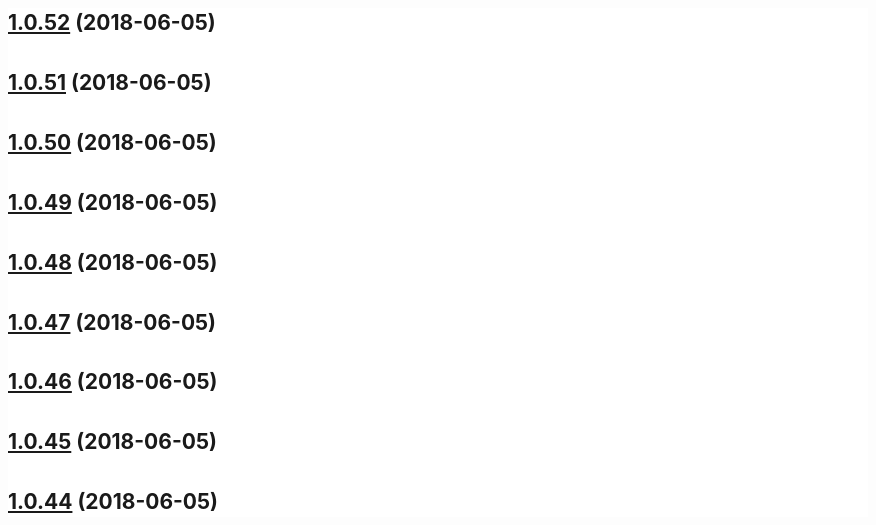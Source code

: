 

<a name="1.0.52"></a>
## [1.0.52](https://github.com/SuperFlyTV/supertimeline/compare/v1.0.51...v1.0.52) (2018-06-05)



<a name="1.0.51"></a>
## [1.0.51](https://github.com/SuperFlyTV/supertimeline/compare/v1.0.50...v1.0.51) (2018-06-05)



<a name="1.0.50"></a>
## [1.0.50](https://github.com/SuperFlyTV/supertimeline/compare/v1.0.49...v1.0.50) (2018-06-05)



<a name="1.0.49"></a>
## [1.0.49](https://github.com/SuperFlyTV/supertimeline/compare/v1.0.48...v1.0.49) (2018-06-05)



<a name="1.0.48"></a>
## [1.0.48](https://github.com/SuperFlyTV/supertimeline/compare/v1.0.47...v1.0.48) (2018-06-05)



<a name="1.0.47"></a>
## [1.0.47](https://github.com/SuperFlyTV/supertimeline/compare/v1.0.46...v1.0.47) (2018-06-05)



<a name="1.0.46"></a>
## [1.0.46](https://github.com/SuperFlyTV/supertimeline/compare/v1.0.45...v1.0.46) (2018-06-05)



<a name="1.0.45"></a>
## [1.0.45](https://github.com/SuperFlyTV/supertimeline/compare/v1.0.44...v1.0.45) (2018-06-05)



<a name="1.0.44"></a>
## [1.0.44](https://github.com/SuperFlyTV/supertimeline/compare/v1.0.43...v1.0.44) (2018-06-05)
